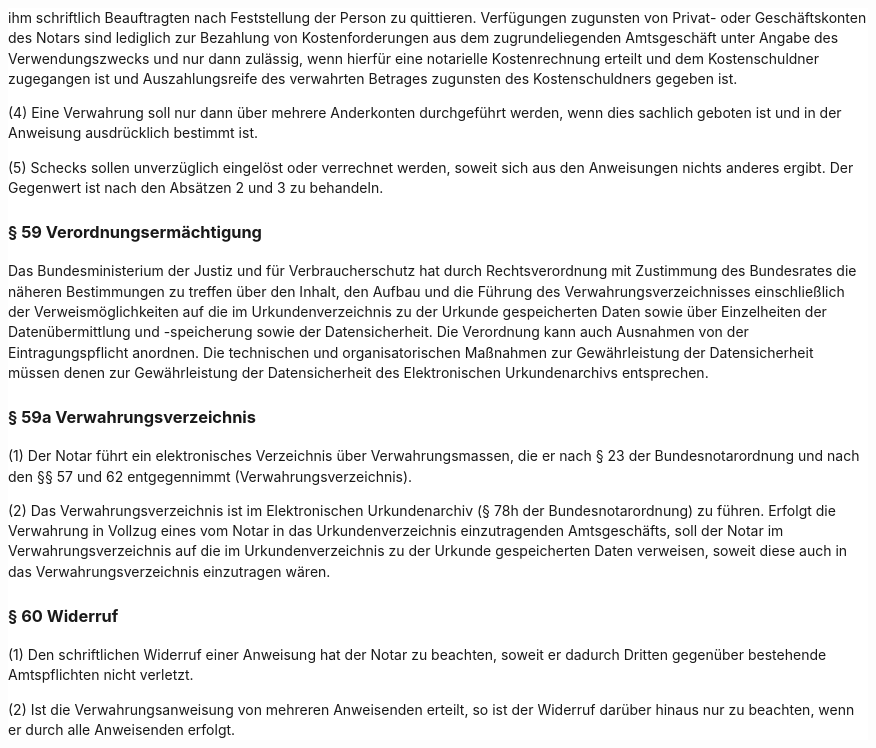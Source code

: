 ihm schriftlich Beauftragten nach Feststellung der Person zu
quittieren. Verfügungen zugunsten von Privat- oder Geschäftskonten des
Notars sind lediglich zur Bezahlung von Kostenforderungen aus dem
zugrundeliegenden Amtsgeschäft unter Angabe des Verwendungszwecks und
nur dann zulässig, wenn hierfür eine notarielle Kostenrechnung erteilt
und dem Kostenschuldner zugegangen ist und Auszahlungsreife des
verwahrten Betrages zugunsten des Kostenschuldners gegeben ist.

(4) Eine Verwahrung soll nur dann über mehrere Anderkonten
durchgeführt werden, wenn dies sachlich geboten ist und in der
Anweisung ausdrücklich bestimmt ist.

(5) Schecks sollen unverzüglich eingelöst oder verrechnet werden,
soweit sich aus den Anweisungen nichts anderes ergibt. Der Gegenwert
ist nach den Absätzen 2 und 3 zu behandeln.


### § 59 Verordnungsermächtigung

Das Bundesministerium der Justiz und für Verbraucherschutz hat durch
Rechtsverordnung mit Zustimmung des Bundesrates die näheren
Bestimmungen zu treffen über den Inhalt, den Aufbau und die Führung
des Verwahrungsverzeichnisses einschließlich der Verweismöglichkeiten
auf die im Urkundenverzeichnis zu der Urkunde gespeicherten Daten
sowie über Einzelheiten der Datenübermittlung und -speicherung sowie
der Datensicherheit. Die Verordnung kann auch Ausnahmen von der
Eintragungspflicht anordnen. Die technischen und organisatorischen
Maßnahmen zur Gewährleistung der Datensicherheit müssen denen zur
Gewährleistung der Datensicherheit des Elektronischen Urkundenarchivs
entsprechen.


### § 59a Verwahrungsverzeichnis

(1) Der Notar führt ein elektronisches Verzeichnis über
Verwahrungsmassen, die er nach § 23 der Bundesnotarordnung und nach
den §§ 57 und 62 entgegennimmt (Verwahrungsverzeichnis).

(2) Das Verwahrungsverzeichnis ist im Elektronischen Urkundenarchiv (§
78h der Bundesnotarordnung) zu führen. Erfolgt die Verwahrung in
Vollzug eines vom Notar in das Urkundenverzeichnis einzutragenden
Amtsgeschäfts, soll der Notar im Verwahrungsverzeichnis auf die im
Urkundenverzeichnis zu der Urkunde gespeicherten Daten verweisen,
soweit diese auch in das Verwahrungsverzeichnis einzutragen wären.


### § 60 Widerruf

(1) Den schriftlichen Widerruf einer Anweisung hat der Notar zu
beachten, soweit er dadurch Dritten gegenüber bestehende Amtspflichten
nicht verletzt.

(2) Ist die Verwahrungsanweisung von mehreren Anweisenden erteilt, so
ist der Widerruf darüber hinaus nur zu beachten, wenn er durch alle
Anweisenden erfolgt.
